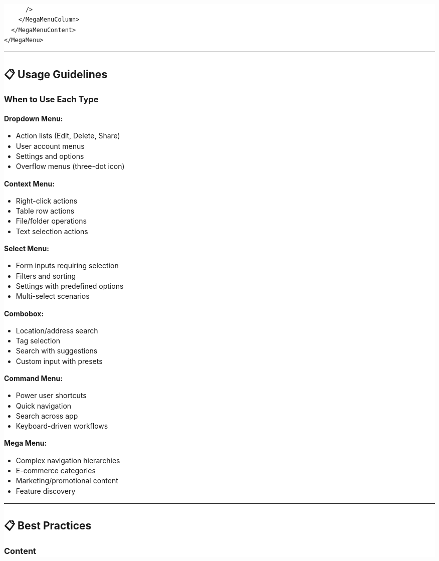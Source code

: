 ```tsx
      />
    </MegaMenuColumn>
  </MegaMenuContent>
</MegaMenu>
```

---

## 📋 Usage Guidelines

### When to Use Each Type

**Dropdown Menu:**
- Action lists (Edit, Delete, Share)
- User account menus
- Settings and options
- Overflow menus (three-dot icon)

**Context Menu:**
- Right-click actions
- Table row actions
- File/folder operations
- Text selection actions

**Select Menu:**
- Form inputs requiring selection
- Filters and sorting
- Settings with predefined options
- Multi-select scenarios

**Combobox:**
- Location/address search
- Tag selection
- Search with suggestions
- Custom input with presets

**Command Menu:**
- Power user shortcuts
- Quick navigation
- Search across app
- Keyboard-driven workflows

**Mega Menu:**
- Complex navigation hierarchies
- E-commerce categories
- Marketing/promotional content
- Feature discovery

---

## 📋 Best Practices

### Content

